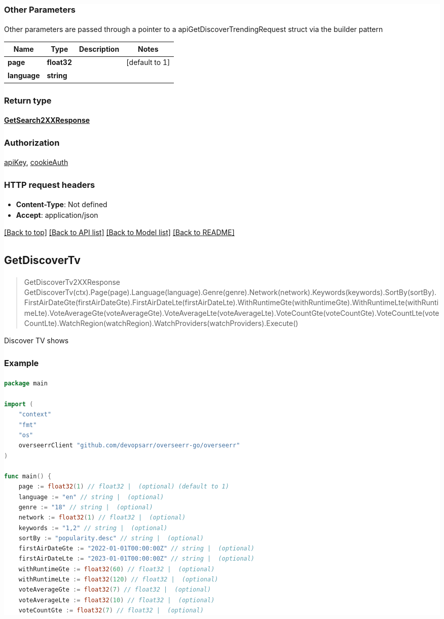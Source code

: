 
### Other Parameters

Other parameters are passed through a pointer to a apiGetDiscoverTrendingRequest struct via the builder pattern


Name | Type | Description  | Notes
------------- | ------------- | ------------- | -------------
 **page** | **float32** |  | [default to 1]
 **language** | **string** |  | 

### Return type

[**GetSearch2XXResponse**](GetSearch2XXResponse.md)

### Authorization

[apiKey](../README.md#apiKey), [cookieAuth](../README.md#cookieAuth)

### HTTP request headers

- **Content-Type**: Not defined
- **Accept**: application/json

[[Back to top]](#) [[Back to API list]](../README.md#documentation-for-api-endpoints)
[[Back to Model list]](../README.md#documentation-for-models)
[[Back to README]](../README.md)


## GetDiscoverTv

> GetDiscoverTv2XXResponse GetDiscoverTv(ctx).Page(page).Language(language).Genre(genre).Network(network).Keywords(keywords).SortBy(sortBy).FirstAirDateGte(firstAirDateGte).FirstAirDateLte(firstAirDateLte).WithRuntimeGte(withRuntimeGte).WithRuntimeLte(withRuntimeLte).VoteAverageGte(voteAverageGte).VoteAverageLte(voteAverageLte).VoteCountGte(voteCountGte).VoteCountLte(voteCountLte).WatchRegion(watchRegion).WatchProviders(watchProviders).Execute()

Discover TV shows



### Example

```go
package main

import (
	"context"
	"fmt"
	"os"
	overseerrClient "github.com/devopsarr/overseerr-go/overseerr"
)

func main() {
	page := float32(1) // float32 |  (optional) (default to 1)
	language := "en" // string |  (optional)
	genre := "18" // string |  (optional)
	network := float32(1) // float32 |  (optional)
	keywords := "1,2" // string |  (optional)
	sortBy := "popularity.desc" // string |  (optional)
	firstAirDateGte := "2022-01-01T00:00:00Z" // string |  (optional)
	firstAirDateLte := "2023-01-01T00:00:00Z" // string |  (optional)
	withRuntimeGte := float32(60) // float32 |  (optional)
	withRuntimeLte := float32(120) // float32 |  (optional)
	voteAverageGte := float32(7) // float32 |  (optional)
	voteAverageLte := float32(10) // float32 |  (optional)
	voteCountGte := float32(7) // float32 |  (optional)
```